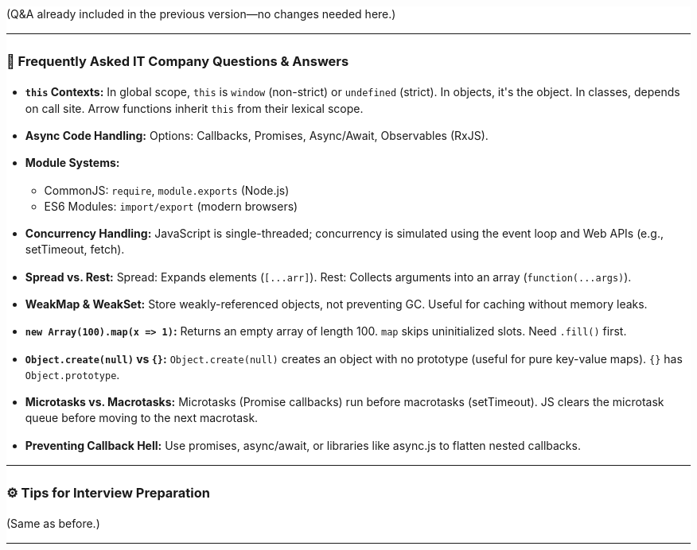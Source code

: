 (Q\&A already included in the previous version—no changes needed here.)

---

### 🏢 Frequently Asked IT Company Questions & Answers

* **`this` Contexts:**
  In global scope, `this` is `window` (non-strict) or `undefined` (strict). In objects, it's the object. In classes, depends on call site. Arrow functions inherit `this` from their lexical scope.

* **Async Code Handling:**
  Options: Callbacks, Promises, Async/Await, Observables (RxJS).

* **Module Systems:**

  * CommonJS: `require`, `module.exports` (Node.js)
  * ES6 Modules: `import/export` (modern browsers)

* **Concurrency Handling:**
  JavaScript is single-threaded; concurrency is simulated using the event loop and Web APIs (e.g., setTimeout, fetch).

* **Spread vs. Rest:**
  Spread: Expands elements (`[...arr]`). Rest: Collects arguments into an array (`function(...args)`).

* **WeakMap & WeakSet:**
  Store weakly-referenced objects, not preventing GC. Useful for caching without memory leaks.

* **`new Array(100).map(x => 1)`:**
  Returns an empty array of length 100. `map` skips uninitialized slots. Need `.fill()` first.

* **`Object.create(null)` vs `{}`:**
  `Object.create(null)` creates an object with no prototype (useful for pure key-value maps). `{}` has `Object.prototype`.

* **Microtasks vs. Macrotasks:**
  Microtasks (Promise callbacks) run before macrotasks (setTimeout). JS clears the microtask queue before moving to the next macrotask.

* **Preventing Callback Hell:**
  Use promises, async/await, or libraries like async.js to flatten nested callbacks.

---

### ⚙️ Tips for Interview Preparation

(Same as before.)

---
